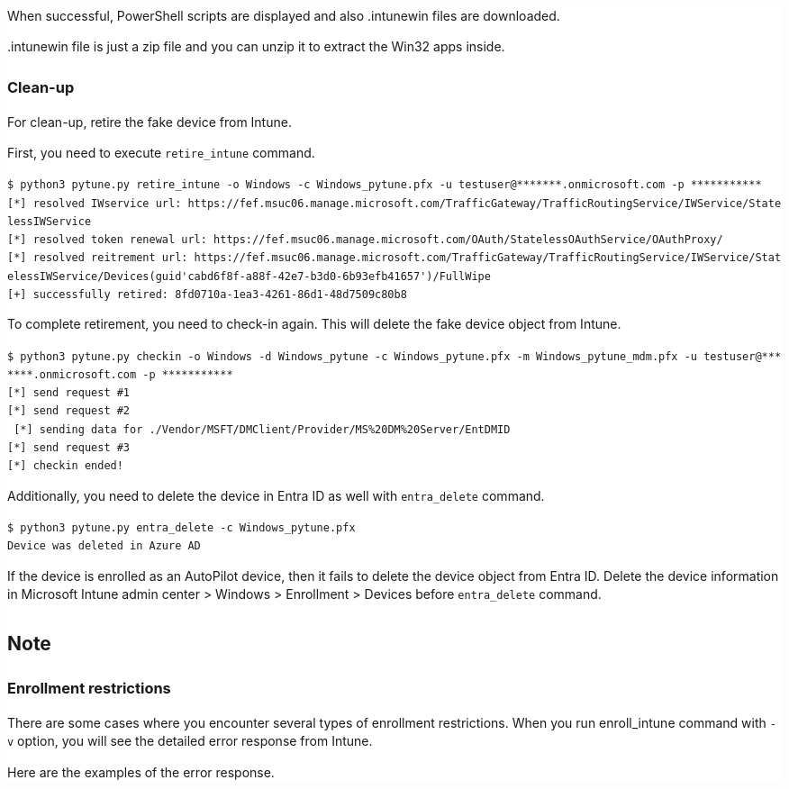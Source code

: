 When successful, PowerShell scripts are displayed and also .intunewin files are downloaded.

.intunewin file is just a zip file and you can unzip it to extract the Win32 apps inside. 

### Clean-up

For clean-up, retire the fake device from Intune.

First, you need to execute `retire_intune` command.

```
$ python3 pytune.py retire_intune -o Windows -c Windows_pytune.pfx -u testuser@*******.onmicrosoft.com -p ***********
[*] resolved IWservice url: https://fef.msuc06.manage.microsoft.com/TrafficGateway/TrafficRoutingService/IWService/StatelessIWService
[*] resolved token renewal url: https://fef.msuc06.manage.microsoft.com/OAuth/StatelessOAuthService/OAuthProxy/
[*] resolved reitrement url: https://fef.msuc06.manage.microsoft.com/TrafficGateway/TrafficRoutingService/IWService/StatelessIWService/Devices(guid'cabd6f8f-a88f-42e7-b3d0-6b93efb41657')/FullWipe
[+] successfully retired: 8fd0710a-1ea3-4261-86d1-48d7509c80b8
```

To complete retirement, you need to check-in again. This will delete the fake device object from Intune.

```
$ python3 pytune.py checkin -o Windows -d Windows_pytune -c Windows_pytune.pfx -m Windows_pytune_mdm.pfx -u testuser@*******.onmicrosoft.com -p ***********
[*] send request #1
[*] send request #2
 [*] sending data for ./Vendor/MSFT/DMClient/Provider/MS%20DM%20Server/EntDMID
[*] send request #3
[*] checkin ended!
```

Additionally, you need to delete the device in Entra ID as well with `entra_delete` command.

```
$ python3 pytune.py entra_delete -c Windows_pytune.pfx                                                                                                   
Device was deleted in Azure AD
```

If the device is enrolled as an AutoPilot device, then it fails to delete the device object from Entra ID.
Delete the device information in Microsoft Intune admin center > Windows > Enrollment > Devices before `entra_delete` command.

## Note

### Enrollment restrictions

There are some cases where you encounter several types of enrollment restrictions. When you run enroll_intune command with `-v` option, you will see the detailed error response from Intune.

Here are the examples of the error response.
